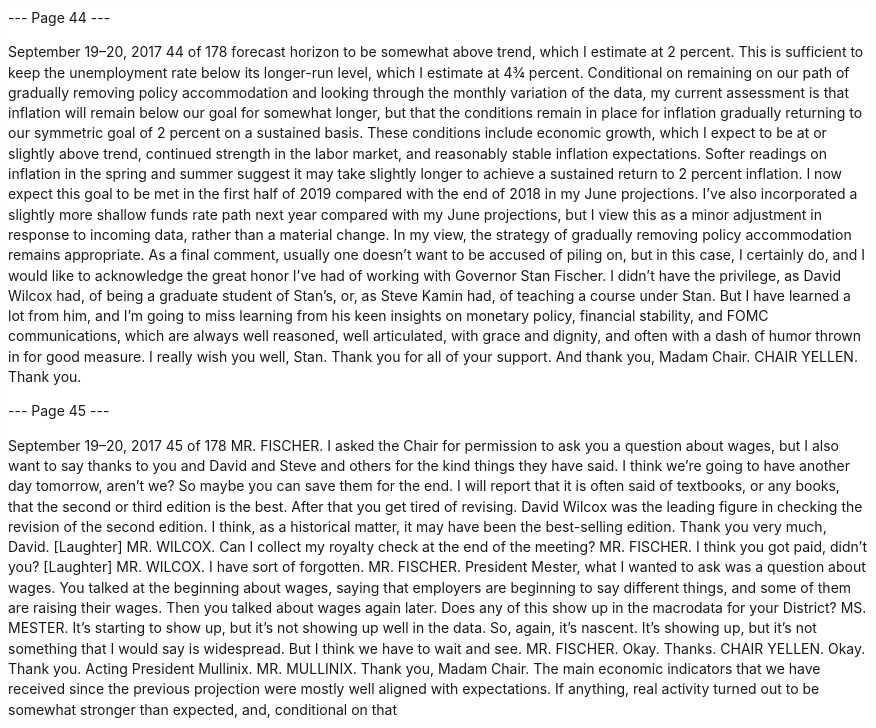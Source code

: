 --- Page 44 ---

September 19–20, 2017 44 of 178
forecast horizon to be somewhat above trend, which I estimate at 2 percent. This is sufficient to
keep the unemployment rate below its longer-run level, which I estimate at 4¾ percent.
Conditional on remaining on our path of gradually removing policy accommodation and
looking through the monthly variation of the data, my current assessment is that inflation will
remain below our goal for somewhat longer, but that the conditions remain in place for inflation
gradually returning to our symmetric goal of 2 percent on a sustained basis. These conditions
include economic growth, which I expect to be at or slightly above trend, continued strength in
the labor market, and reasonably stable inflation expectations.
Softer readings on inflation in the spring and summer suggest it may take slightly longer
to achieve a sustained return to 2 percent inflation. I now expect this goal to be met in the first
half of 2019 compared with the end of 2018 in my June projections. I’ve also incorporated a
slightly more shallow funds rate path next year compared with my June projections, but I view
this as a minor adjustment in response to incoming data, rather than a material change. In my
view, the strategy of gradually removing policy accommodation remains appropriate.
As a final comment, usually one doesn’t want to be accused of piling on, but in this case,
I certainly do, and I would like to acknowledge the great honor I’ve had of working with
Governor Stan Fischer. I didn’t have the privilege, as David Wilcox had, of being a graduate
student of Stan’s, or, as Steve Kamin had, of teaching a course under Stan. But I have learned a
lot from him, and I’m going to miss learning from his keen insights on monetary policy, financial
stability, and FOMC communications, which are always well reasoned, well articulated, with
grace and dignity, and often with a dash of humor thrown in for good measure. I really wish you
well, Stan. Thank you for all of your support. And thank you, Madam Chair.
CHAIR YELLEN. Thank you.

--- Page 45 ---

September 19–20, 2017 45 of 178
MR. FISCHER. I asked the Chair for permission to ask you a question about wages, but
I also want to say thanks to you and David and Steve and others for the kind things they have
said. I think we’re going to have another day tomorrow, aren’t we? So maybe you can save
them for the end.
I will report that it is often said of textbooks, or any books, that the second or third
edition is the best. After that you get tired of revising. David Wilcox was the leading figure in
checking the revision of the second edition. I think, as a historical matter, it may have been the
best-selling edition. Thank you very much, David. [Laughter]
MR. WILCOX. Can I collect my royalty check at the end of the meeting?
MR. FISCHER. I think you got paid, didn’t you? [Laughter]
MR. WILCOX. I have sort of forgotten.
MR. FISCHER. President Mester, what I wanted to ask was a question about wages.
You talked at the beginning about wages, saying that employers are beginning to say different
things, and some of them are raising their wages. Then you talked about wages again later.
Does any of this show up in the macrodata for your District?
MS. MESTER. It’s starting to show up, but it’s not showing up well in the data. So,
again, it’s nascent. It’s showing up, but it’s not something that I would say is widespread. But I
think we have to wait and see.
MR. FISCHER. Okay. Thanks.
CHAIR YELLEN. Okay. Thank you. Acting President Mullinix.
MR. MULLINIX. Thank you, Madam Chair. The main economic indicators that we
have received since the previous projection were mostly well aligned with expectations. If
anything, real activity turned out to be somewhat stronger than expected, and, conditional on that
